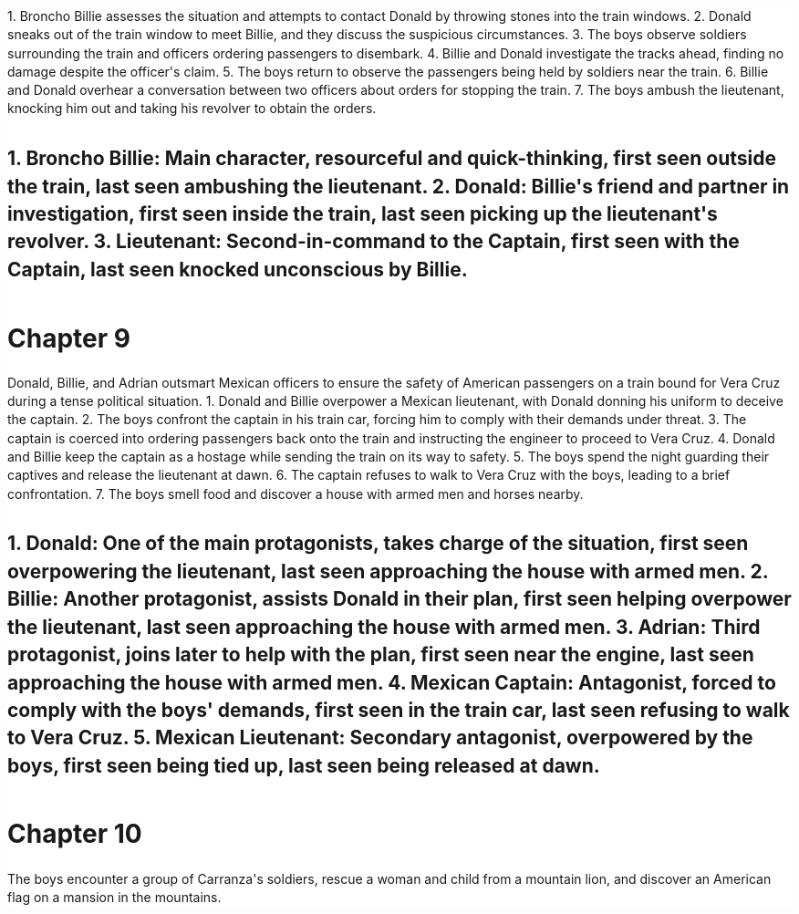 <events>
1. Broncho Billie assesses the situation and attempts to contact Donald by throwing stones into the train windows.
2. Donald sneaks out of the train window to meet Billie, and they discuss the suspicious circumstances.
3. The boys observe soldiers surrounding the train and officers ordering passengers to disembark.
4. Billie and Donald investigate the tracks ahead, finding no damage despite the officer's claim.
5. The boys return to observe the passengers being held by soldiers near the train.
6. Billie and Donald overhear a conversation between two officers about orders for stopping the train.
7. The boys ambush the lieutenant, knocking him out and taking his revolver to obtain the orders.
</events>

<characters>1. Broncho Billie: Main character, resourceful and quick-thinking, first seen outside the train, last seen ambushing the lieutenant.
2. Donald: Billie's friend and partner in investigation, first seen inside the train, last seen picking up the lieutenant's revolver.
3. Lieutenant: Second-in-command to the Captain, first seen with the Captain, last seen knocked unconscious by Billie.</characters>
----------------
# Chapter 9
<synopsis>
Donald, Billie, and Adrian outsmart Mexican officers to ensure the safety of American passengers on a train bound for Vera Cruz during a tense political situation.
</synopsis>

<events>
1. Donald and Billie overpower a Mexican lieutenant, with Donald donning his uniform to deceive the captain.
2. The boys confront the captain in his train car, forcing him to comply with their demands under threat.
3. The captain is coerced into ordering passengers back onto the train and instructing the engineer to proceed to Vera Cruz.
4. Donald and Billie keep the captain as a hostage while sending the train on its way to safety.
5. The boys spend the night guarding their captives and release the lieutenant at dawn.
6. The captain refuses to walk to Vera Cruz with the boys, leading to a brief confrontation.
7. The boys smell food and discover a house with armed men and horses nearby.
</events>

<characters>1. Donald: One of the main protagonists, takes charge of the situation, first seen overpowering the lieutenant, last seen approaching the house with armed men.
2. Billie: Another protagonist, assists Donald in their plan, first seen helping overpower the lieutenant, last seen approaching the house with armed men.
3. Adrian: Third protagonist, joins later to help with the plan, first seen near the engine, last seen approaching the house with armed men.
4. Mexican Captain: Antagonist, forced to comply with the boys' demands, first seen in the train car, last seen refusing to walk to Vera Cruz.
5. Mexican Lieutenant: Secondary antagonist, overpowered by the boys, first seen being tied up, last seen being released at dawn.</characters>
----------------
# Chapter 10
<synopsis>
The boys encounter a group of Carranza's soldiers, rescue a woman and child from a mountain lion, and discover an American flag on a mansion in the mountains.
</synopsis>
